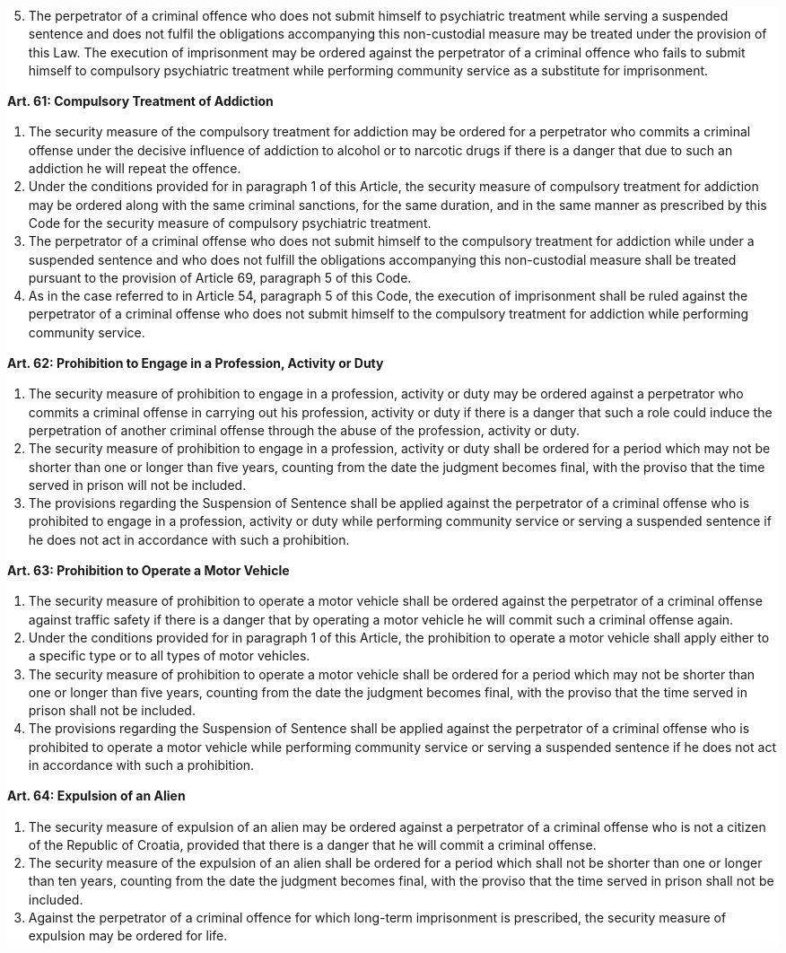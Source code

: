 5. The perpetrator of a criminal offence who does not submit himself to psychiatric treatment while serving a suspended sentence and does not fulfil the obligations accompanying this non-custodial measure may be treated under the provision of this Law. The execution of imprisonment may be ordered against the perpetrator of a criminal offence who fails to submit himself to compulsory psychiatric treatment while performing community service as a substitute for imprisonment.&#x20;

**Art. 61: Compulsory Treatment of Addiction**

1. The security measure of the compulsory treatment for addiction may be ordered for a perpetrator who commits a criminal offense under the decisive influence of addiction to alcohol or to narcotic drugs if there is a danger that due to such an addiction he will repeat the offence.&#x20;
2. Under the conditions provided for in paragraph 1 of this Article, the security measure of compulsory treatment for addiction may be ordered along with the same criminal sanctions, for the same duration, and in the same manner as prescribed by this Code for the security measure of compulsory psychiatric treatment.&#x20;
3. The perpetrator of a criminal offense who does not submit himself to the compulsory treatment for addiction while under a suspended sentence and who does not fulfill the obligations accompanying this non-custodial measure shall be treated pursuant to the provision of Article 69, paragraph 5 of this Code.&#x20;
4. As in the case referred to in Article 54, paragraph 5 of this Code, the execution of imprisonment shall be ruled against the perpetrator of a criminal offense who does not submit himself to the compulsory treatment for addiction while performing community service.

**Art. 62: Prohibition to Engage in a Profession, Activity or Duty**

1. The security measure of prohibition to engage in a profession, activity or duty may be ordered against a perpetrator who commits a criminal offense in carrying out his profession, activity or duty if there is a danger that such a role could induce the perpetration of another criminal offense through the abuse of the profession, activity or duty.&#x20;
2. The security measure of prohibition to engage in a profession, activity or duty shall be ordered for a period which may not be shorter than one or longer than five years, counting from the date the judgment becomes final, with the proviso that the time served in prison will not be included.
3. The provisions regarding the Suspension of Sentence shall be applied against the perpetrator of a criminal offense who is prohibited to engage in a profession, activity or duty while performing community service or serving a suspended sentence if he does not act in accordance with such a prohibition.&#x20;

**Art. 63: Prohibition to Operate a Motor Vehicle**

1. The security measure of prohibition to operate a motor vehicle shall be ordered against the perpetrator of a criminal offense against traffic safety if there is a danger that by operating a motor vehicle he will commit such a criminal offense again.&#x20;
2. Under the conditions provided for in paragraph 1 of this Article, the prohibition to operate a motor vehicle shall apply either to a specific type or to all types of motor vehicles.&#x20;
3. The security measure of prohibition to operate a motor vehicle shall be ordered for a period which may not be shorter than one or longer than five years, counting from the date the judgment becomes final, with the proviso that the time served in prison shall not be included.&#x20;
4. The provisions regarding the Suspension of Sentence shall be applied against the perpetrator of a criminal offense who is prohibited to operate a motor vehicle while performing community service or serving a suspended sentence if he does not act in accordance with such a prohibition.&#x20;

**Art. 64: Expulsion of an Alien**

1. The security measure of expulsion of an alien may be ordered against a perpetrator of a criminal offense who is not a citizen of the Republic of Croatia, provided that there is a danger that he will commit a criminal offense.&#x20;
2. The security measure of the expulsion of an alien shall be ordered for a period which shall not be shorter than one or longer than ten years, counting from the date the judgment becomes final, with the proviso that the time served in prison shall not be included.&#x20;
3. Against the perpetrator of a criminal offence for which long-term imprisonment is prescribed, the security measure of expulsion may be ordered for life.&#x20;
